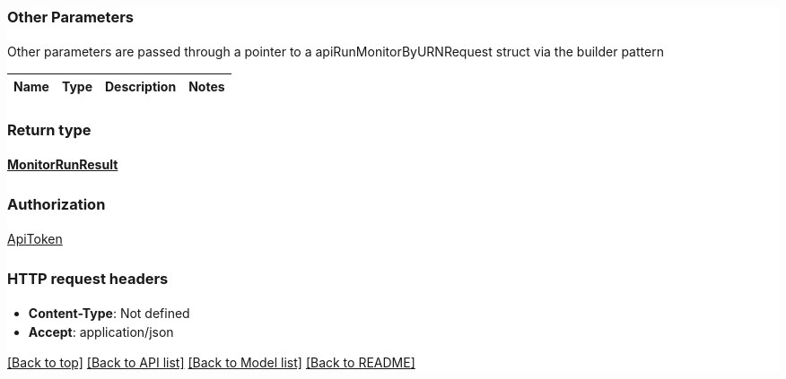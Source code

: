 ### Other Parameters

Other parameters are passed through a pointer to a apiRunMonitorByURNRequest struct via the builder pattern


Name | Type | Description  | Notes
------------- | ------------- | ------------- | -------------


### Return type

[**MonitorRunResult**](MonitorRunResult.md)

### Authorization

[ApiToken](../README.md#ApiToken)

### HTTP request headers

- **Content-Type**: Not defined
- **Accept**: application/json

[[Back to top]](#) [[Back to API list]](../README.md#documentation-for-api-endpoints)
[[Back to Model list]](../README.md#documentation-for-models)
[[Back to README]](../README.md)


